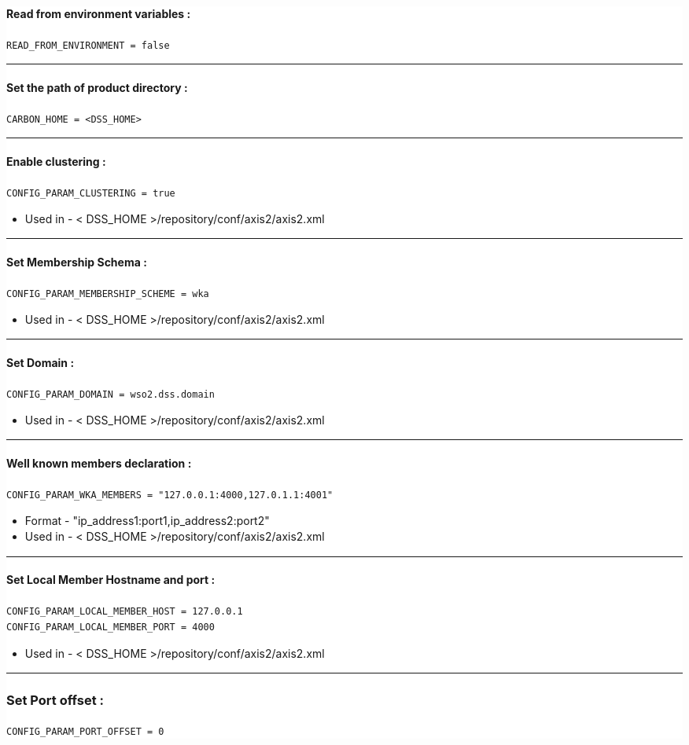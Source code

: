 #### Read from environment variables :


    READ_FROM_ENVIRONMENT = false
 

-------------------------------------------------------------------------------------

#### Set the path of product directory :

    CARBON_HOME = <DSS_HOME>

---

#### Enable clustering : 

    CONFIG_PARAM_CLUSTERING = true

* Used in - < DSS_HOME >/repository/conf/axis2/axis2.xml

---

#### Set Membership Schema :

    CONFIG_PARAM_MEMBERSHIP_SCHEME = wka

* Used in - < DSS_HOME >/repository/conf/axis2/axis2.xml

---
        
#### Set Domain :

    CONFIG_PARAM_DOMAIN = wso2.dss.domain

* Used in - < DSS_HOME >/repository/conf/axis2/axis2.xml

---

#### Well known members declaration :

    CONFIG_PARAM_WKA_MEMBERS = "127.0.0.1:4000,127.0.1.1:4001"

* Format - "ip_address1:port1,ip_address2:port2"
* Used in - < DSS_HOME >/repository/conf/axis2/axis2.xml

---

#### Set Local Member Hostname and port :

    CONFIG_PARAM_LOCAL_MEMBER_HOST = 127.0.0.1
    CONFIG_PARAM_LOCAL_MEMBER_PORT = 4000

* Used in - < DSS_HOME >/repository/conf/axis2/axis2.xml

---

### Set Port offset :

    CONFIG_PARAM_PORT_OFFSET = 0

